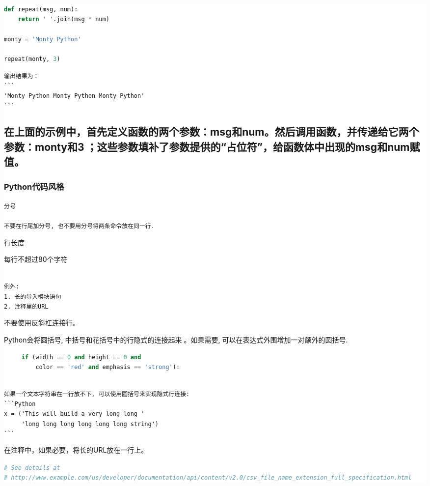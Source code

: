 
```python
def repeat(msg, num):　
    return ' '.join(msg * num)

monty = 'Monty Python'

repeat(monty, 3) 

```
~~~~
输出结果为：
```
'Monty Python Monty Python Monty Python'
```
~~~~
在上面的示例中，首先定义函数的两个参数：msg和num。然后调用函数，并传递给它两个参数：monty和3 ；这些参数填补了参数提供的“占位符”，给函数体中出现的msg和num赋值。
---
### Python代码风格

~~~~
分号

不要在行尾加分号, 也不要用分号将两条命令放在同一行.

~~~~
行长度

每行不超过80个字符
~~~~

例外:
1. 长的导入模块语句
2. 注释里的URL
~~~~

不要使用反斜杠连接行。

Python会将圆括号, 中括号和花括号中的行隐式的连接起来 。如果需要, 可以在表达式外围增加一对额外的圆括号.

```Python
     if (width == 0 and height == 0 and
         color == 'red' and emphasis == 'strong'):
```
~~~~

如果一个文本字符串在一行放不下, 可以使用圆括号来实现隐式行连接:
```Python
x = ('This will build a very long long '
     'long long long long long long string')
```

~~~~

在注释中，如果必要，将长的URL放在一行上。

```Python
# See details at
# http://www.example.com/us/developer/documentation/api/content/v2.0/csv_file_name_extension_full_specification.html
```
